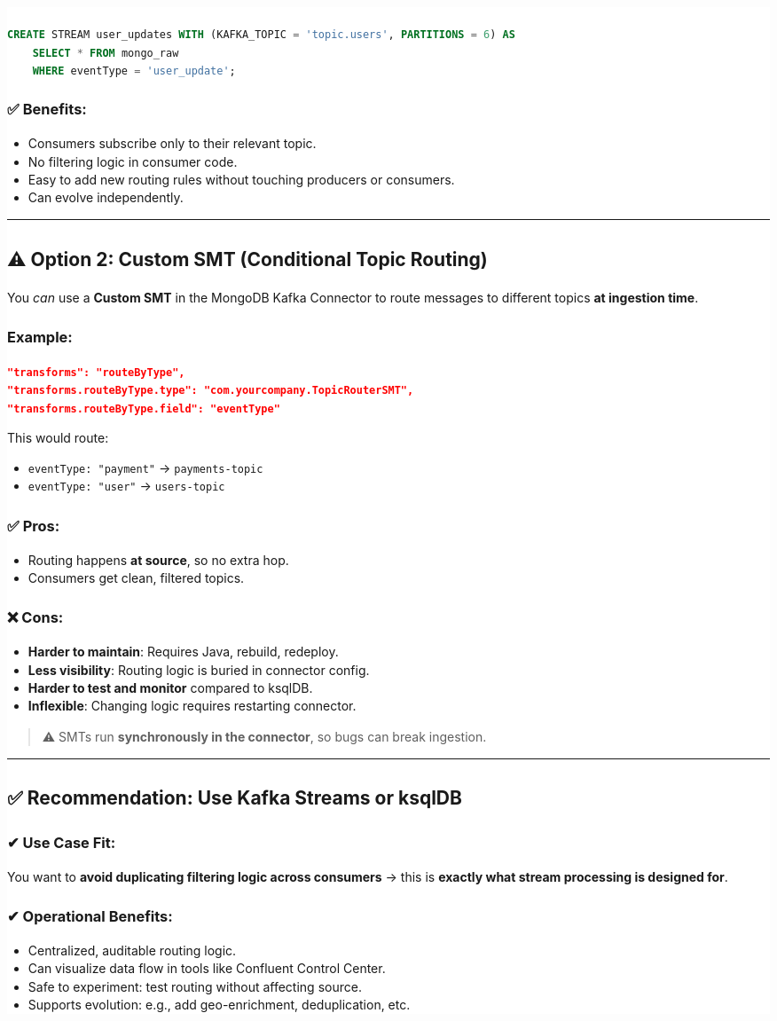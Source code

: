 ```sql

CREATE STREAM user_updates WITH (KAFKA_TOPIC = 'topic.users', PARTITIONS = 6) AS
    SELECT * FROM mongo_raw
    WHERE eventType = 'user_update';
```

### ✅ Benefits:
- Consumers subscribe only to their relevant topic.
- No filtering logic in consumer code.
- Easy to add new routing rules without touching producers or consumers.
- Can evolve independently.

---

## ⚠️ Option 2: Custom SMT (Conditional Topic Routing)

You *can* use a **Custom SMT** in the MongoDB Kafka Connector to route messages to different topics **at ingestion time**.

### Example:
```json
"transforms": "routeByType",
"transforms.routeByType.type": "com.yourcompany.TopicRouterSMT",
"transforms.routeByType.field": "eventType"
```

This would route:
- `eventType: "payment"` → `payments-topic`
- `eventType: "user"` → `users-topic`

### ✅ Pros:
- Routing happens **at source**, so no extra hop.
- Consumers get clean, filtered topics.

### ❌ Cons:
- **Harder to maintain**: Requires Java, rebuild, redeploy.
- **Less visibility**: Routing logic is buried in connector config.
- **Harder to test and monitor** compared to ksqlDB.
- **Inflexible**: Changing logic requires restarting connector.

> ⚠️ SMTs run **synchronously in the connector**, so bugs can break ingestion.

---

## ✅ Recommendation: Use **Kafka Streams or ksqlDB**

### ✔ Use Case Fit:
You want to **avoid duplicating filtering logic across consumers** → this is **exactly what stream processing is designed for**.

### ✔ Operational Benefits:
- Centralized, auditable routing logic.
- Can visualize data flow in tools like Confluent Control Center.
- Safe to experiment: test routing without affecting source.
- Supports evolution: e.g., add geo-enrichment, deduplication, etc.
